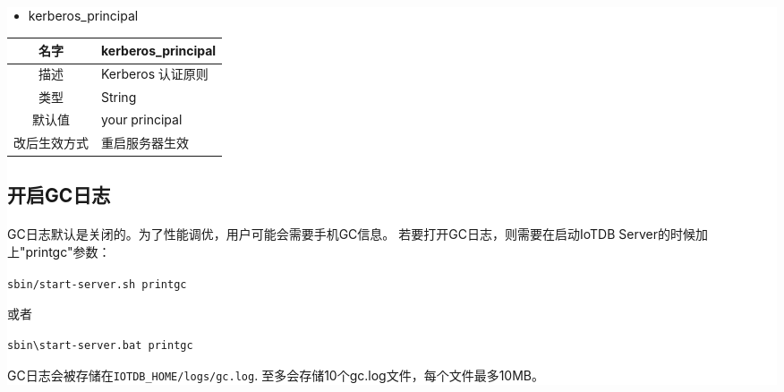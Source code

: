 * kerberos\_principal

|名字| kerberos\_principal |
|:---:|:---|
|描述| Kerberos 认证原则|
|类型| String |
|默认值|your principal |
|改后生效方式|重启服务器生效|


## 开启GC日志
GC日志默认是关闭的。为了性能调优，用户可能会需要手机GC信息。
若要打开GC日志，则需要在启动IoTDB Server的时候加上"printgc"参数：

```bash
sbin/start-server.sh printgc
```
或者

```bash
sbin\start-server.bat printgc
```

GC日志会被存储在`IOTDB_HOME/logs/gc.log`. 至多会存储10个gc.log文件，每个文件最多10MB。

